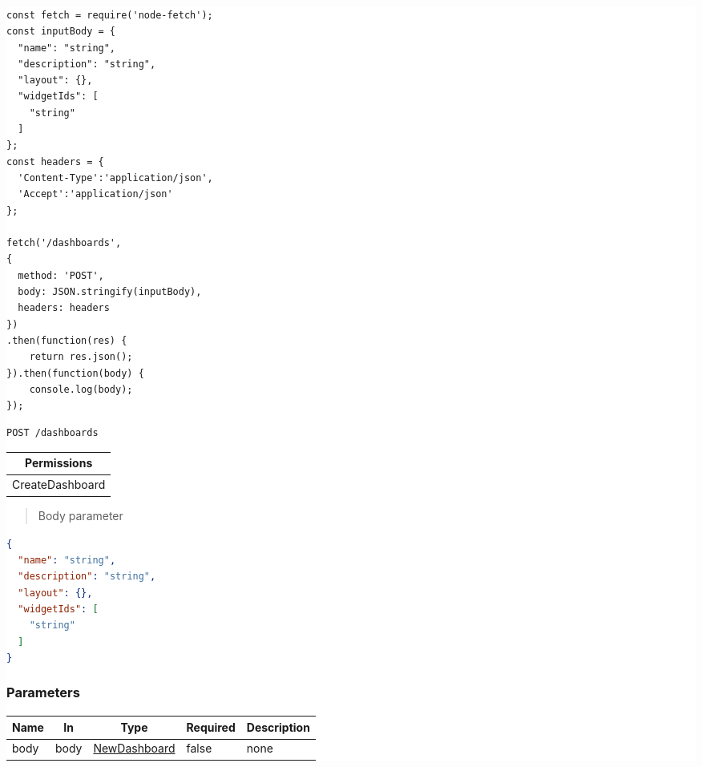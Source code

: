 ```javascript--nodejs
const fetch = require('node-fetch');
const inputBody = {
  "name": "string",
  "description": "string",
  "layout": {},
  "widgetIds": [
    "string"
  ]
};
const headers = {
  'Content-Type':'application/json',
  'Accept':'application/json'
};

fetch('/dashboards',
{
  method: 'POST',
  body: JSON.stringify(inputBody),
  headers: headers
})
.then(function(res) {
    return res.json();
}).then(function(body) {
    console.log(body);
});

```

`POST /dashboards`

| Permissions |
| ------- |
| CreateDashboard   |

> Body parameter

```json
{
  "name": "string",
  "description": "string",
  "layout": {},
  "widgetIds": [
    "string"
  ]
}
```

<h3 id="dashboardcontroller.create-parameters">Parameters</h3>

|Name|In|Type|Required|Description|
|---|---|---|---|---|
|body|body|[NewDashboard](#schemanewdashboard)|false|none|
